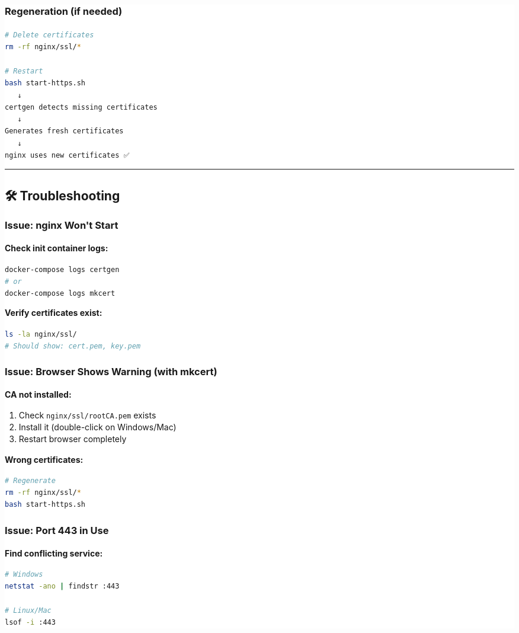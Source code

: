 ### Regeneration (if needed)
```bash
# Delete certificates
rm -rf nginx/ssl/*

# Restart
bash start-https.sh
   ↓
certgen detects missing certificates
   ↓
Generates fresh certificates
   ↓
nginx uses new certificates ✅
```

---

## 🛠️ Troubleshooting

### Issue: nginx Won't Start

**Check init container logs:**
```bash
docker-compose logs certgen
# or
docker-compose logs mkcert
```

**Verify certificates exist:**
```bash
ls -la nginx/ssl/
# Should show: cert.pem, key.pem
```

### Issue: Browser Shows Warning (with mkcert)

**CA not installed:**
1. Check `nginx/ssl/rootCA.pem` exists
2. Install it (double-click on Windows/Mac)
3. Restart browser completely

**Wrong certificates:**
```bash
# Regenerate
rm -rf nginx/ssl/*
bash start-https.sh
```

### Issue: Port 443 in Use

**Find conflicting service:**
```bash
# Windows
netstat -ano | findstr :443

# Linux/Mac  
lsof -i :443
```
